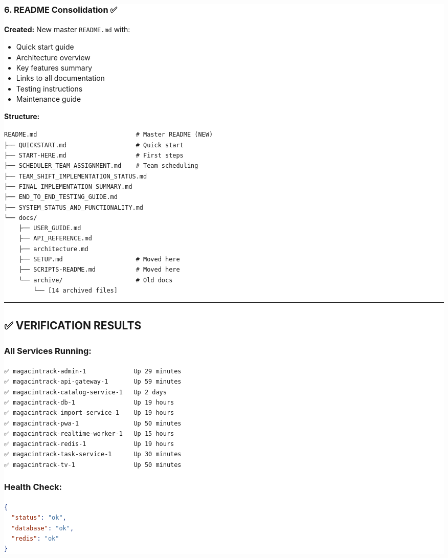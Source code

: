 ### **6. README Consolidation** ✅
**Created:** New master `README.md` with:
- Quick start guide
- Architecture overview
- Key features summary
- Links to all documentation
- Testing instructions
- Maintenance guide

**Structure:**
```
README.md                           # Master README (NEW)
├── QUICKSTART.md                   # Quick start
├── START-HERE.md                   # First steps
├── SCHEDULER_TEAM_ASSIGNMENT.md    # Team scheduling
├── TEAM_SHIFT_IMPLEMENTATION_STATUS.md
├── FINAL_IMPLEMENTATION_SUMMARY.md
├── END_TO_END_TESTING_GUIDE.md
├── SYSTEM_STATUS_AND_FUNCTIONALITY.md
└── docs/
    ├── USER_GUIDE.md
    ├── API_REFERENCE.md
    ├── architecture.md
    ├── SETUP.md                    # Moved here
    ├── SCRIPTS-README.md           # Moved here
    └── archive/                    # Old docs
        └── [14 archived files]
```

---

## ✅ **VERIFICATION RESULTS**

### **All Services Running:**
```
✅ magacintrack-admin-1             Up 29 minutes
✅ magacintrack-api-gateway-1       Up 59 minutes
✅ magacintrack-catalog-service-1   Up 2 days
✅ magacintrack-db-1                Up 19 hours
✅ magacintrack-import-service-1    Up 19 hours
✅ magacintrack-pwa-1               Up 50 minutes
✅ magacintrack-realtime-worker-1   Up 15 hours
✅ magacintrack-redis-1             Up 19 hours
✅ magacintrack-task-service-1      Up 30 minutes
✅ magacintrack-tv-1                Up 50 minutes
```

### **Health Check:**
```json
{
  "status": "ok",
  "database": "ok",
  "redis": "ok"
}
```
